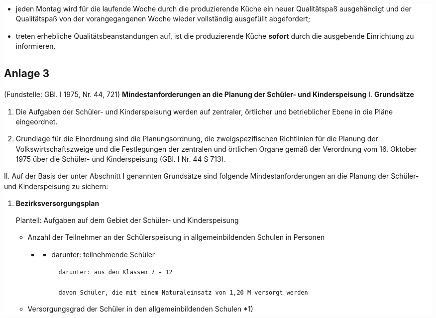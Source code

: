 -   jeden Montag wird für die laufende Woche durch die produzierende Küche
    ein neuer Qualitätspaß ausgehändigt und der Qualitätspaß von der
    vorangegangenen Woche wieder vollständig ausgefüllt abgefordert;


-   treten erhebliche Qualitätsbeanstandungen auf, ist die produzierende
    Küche **sofort**                    durch die ausgebende Einrichtung
    zu informieren.





## Anlage 3

(Fundstelle: GBl. I 1975, Nr. 44, 721)
**Mindestanforderungen an die Planung der Schüler- und
Kinderspeisung**
I.
**Grundsätze**

1.  Die Aufgaben der Schüler- und Kinderspeisung werden auf zentraler,
    örtlicher und betrieblicher Ebene in die Pläne eingeordnet.


2.  Grundlage für die Einordnung sind die Planungsordnung, die
    zweigspezifischen Richtlinien für die Planung der
    Volkswirtschaftszweige und die Festlegungen der zentralen und
    örtlichen Organe gemäß der Verordnung vom 16. Oktober 1975 über die
    Schüler- und Kinderspeisung (GBl. I Nr. 44 S 713).



II.
Auf der Basis der unter Abschnitt I genannten Grundsätze sind folgende
Mindestanforderungen an die Planung der Schüler- und Kinderspeisung zu
sichern:

1.  **Bezirksversorgungsplan**

    Planteil: Aufgaben auf dem Gebiet der Schüler- und Kinderspeisung

    -   Anzahl der Teilnehmer an der Schülerspeisung in allgemeinbildenden
        Schulen in Personen

        *
            *
                darunter: teilnehmende Schüler

                    darunter: aus den Klassen 7 - 12

                    davon Schüler, die mit einem Naturaleinsatz von 1,20 M versorgt werden











    -   Versorgungsgrad der Schüler in den allgemeinbildenden Schulen \*1)
